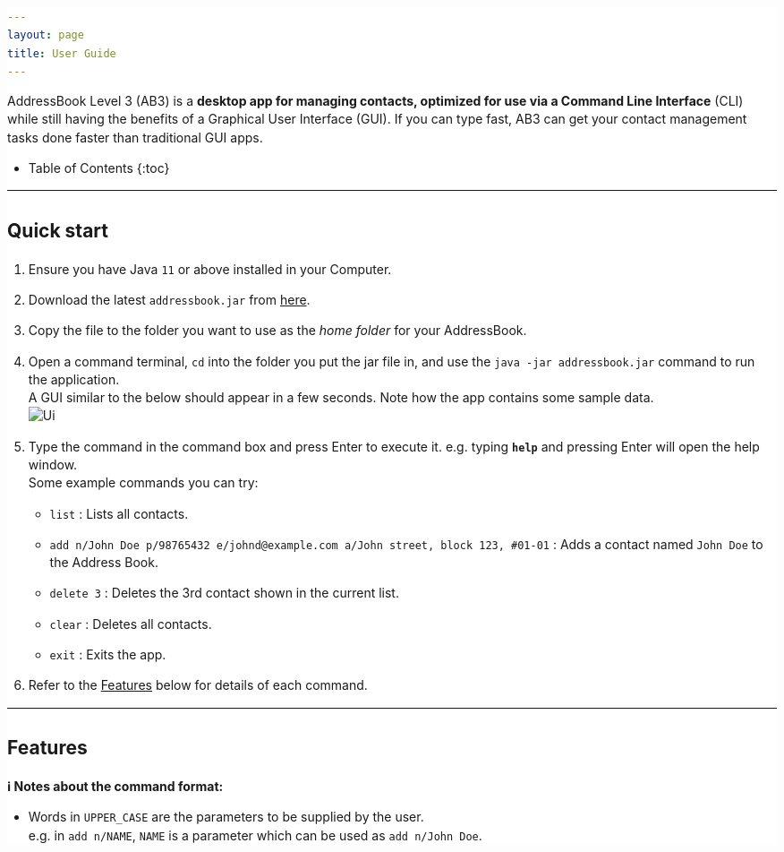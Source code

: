 ```yaml
---
layout: page
title: User Guide
---
```


AddressBook Level 3 (AB3) is a **desktop app for managing contacts, optimized for use via a Command Line Interface** (CLI) while still having the benefits of a Graphical User Interface (GUI). If you can type fast, AB3 can get your contact management tasks done faster than traditional GUI apps.

* Table of Contents
{:toc}

--------------------------------------------------------------------------------------------------------------------

## Quick start

1. Ensure you have Java `11` or above installed in your Computer.

1. Download the latest `addressbook.jar` from [here](https://github.com/se-edu/addressbook-level3/releases).

1. Copy the file to the folder you want to use as the _home folder_ for your AddressBook.

1. Open a command terminal, `cd` into the folder you put the jar file in, and use the `java -jar addressbook.jar` command to run the application.<br>
   A GUI similar to the below should appear in a few seconds. Note how the app contains some sample data.<br>
   ![Ui](images/Ui.png)

1. Type the command in the command box and press Enter to execute it. e.g. typing **`help`** and pressing Enter will open the help window.<br>
   Some example commands you can try:

   * `list` : Lists all contacts.

   * `add n/John Doe p/98765432 e/johnd@example.com a/John street, block 123, #01-01` : Adds a contact named `John Doe` to the Address Book.

   * `delete 3` : Deletes the 3rd contact shown in the current list.

   * `clear` : Deletes all contacts.

   * `exit` : Exits the app.

1. Refer to the [Features](#features) below for details of each command.

--------------------------------------------------------------------------------------------------------------------

## Features

<div markdown="block" class="alert alert-info">

**:information_source: Notes about the command format:**<br>

* Words in `UPPER_CASE` are the parameters to be supplied by the user.<br>
  e.g. in `add n/NAME`, `NAME` is a parameter which can be used as `add n/John Doe`.
